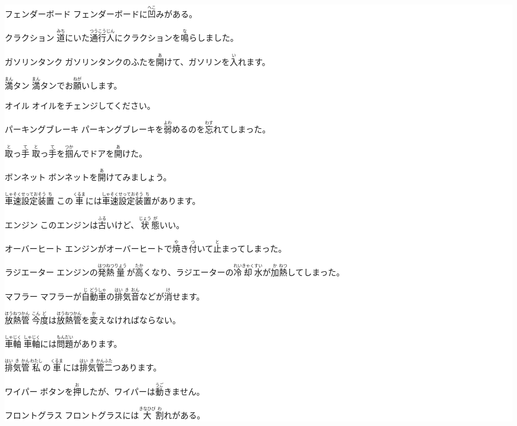 <ruby>フェンダーボード</ruby>
<ruby>フェンダーボードに<rt></rt>凹<rt>へこ</rt>みがある。</ruby>

<ruby>クラクション</ruby>
<ruby>道<rt>みち</rt>にいた<rt></rt>通<rt>つう</rt>行<rt>こう</rt>人<rt>じん</rt>にクラクションを<rt></rt>鳴<rt>な</rt>らしました。</ruby>

<ruby>ガソリンタンク</ruby>
<ruby>ガソリンタンクのふたを<rt></rt>開<rt>あ</rt>けて、ガソリンを<rt></rt>入<rt>い</rt>れます。</ruby>

<ruby>満<rt>まん</rt>タン</ruby>
<ruby>満<rt>まん</rt>タンでお<rt></rt>願<rt>ねが</rt>いします。</ruby>

<ruby>オイル</ruby>
<ruby>オイルをチェンジしてください。</ruby>

<ruby>パーキングブレーキ</ruby>
<ruby>パーキングブレーキを<rt></rt>弱<rt>よわ</rt>めるのを<rt></rt>忘<rt>わす</rt>れてしまった。</ruby>

<ruby>取<rt>と</rt>っ<rt></rt>手<rt>て</rt></ruby>
<ruby>取<rt>と</rt>っ<rt></rt>手<rt>て</rt>を<rt></rt>掴<rt>つか</rt>んでドアを<rt></rt>開<rt>あ</rt>けた。</ruby>

<ruby>ボンネット</ruby>
<ruby>ボンネットを<rt></rt>開<rt>あ</rt>けてみましょう。</ruby>

<ruby>車<rt>しゃ</rt>速<rt>そく</rt>設<rt>せっ</rt>定<rt>てお</rt>装<rt>そう</rt>置<rt>ち</rt></ruby>
<ruby>この<rt></rt>車<rt>くるま</rt>には<rt></rt>車<rt>しゃ</rt>速<rt>そく</rt>設<rt>せっ</rt>定<rt>てお</rt>装<rt>そう</rt>置<rt>ち</rt>があります。</ruby>

<ruby>エンジン</ruby>
<ruby>このエンジンは<rt></rt>古<rt>ふる</rt>いけど、<rt></rt>状<rt>じょう</rt>態<rt>が</rt>いい。</ruby>

<ruby>オーバーヒート</ruby>
<ruby>エンジンがオーバーヒートで<rt></rt>焼<rt>や</rt>き<rt></rt>付<rt>つ</rt>いて<rt></rt>止<rt>と</rt>まってしまった。</ruby>

<ruby>ラジエーター</ruby>
<ruby>エンジンの<rt></rt>発<rt>はつ</rt>熱<rt>ねつ</rt>量<rt>りょう</rt>が<rt></rt>高<rt>たか</rt>くなり、ラジエーターの<rt></rt>冷<rt>れい</rt>却<rt>きゃく</rt>水<rt>すい</rt>が<rt></rt>加<rt>か</rt>熱<rt>ねつ</rt>してしまった。</ruby>

<ruby>マフラー</ruby>
<ruby>マフラーが<rt></rt>自<rt>じ</rt>動<rt>どう</rt>車<rt>しゃ</rt>の<rt></rt>排<rt>はい</rt>気<rt>き</rt>音<rt>おん</rt>などが<rt></rt>消<rt>け</rt>せます。</ruby>

<ruby>放<rt>ほう</rt>熱<rt>ねつ</rt>管<rt>かん</rt></ruby>
<ruby>今<rt>こん</rt>度<rt>ど</rt>は<rt></rt>放<rt>ほう</rt>熱<rt>ねつ</rt>管<rt>かん</rt>を<rt></rt>変<rt>か</rt>えなければならない。</ruby>

<ruby>車<rt>しゃ</rt>軸<rt>じく</rt></ruby>
<ruby>車<rt>しゃ</rt>軸<rt>じく</rt>には<rt></rt>問<rt>もん</rt>題<rt>だい</rt>があります。</ruby>

<ruby>排<rt>はい</rt>気<rt>き</rt>管<rt>かん</rt></ruby>
<ruby>私<rt>わたし</rt>の<rt></rt>車<rt>くるま</rt>には<rt></rt>排<rt>はい</rt>気<rt>き</rt>管<rt>かん</rt>二<rt>ふた</rt>つあります。</ruby>

<ruby>ワイパー</ruby>
<ruby>ボタンを<rt></rt>押<rt>お</rt>したが、ワイパーは<rt></rt>動<rt>うご</rt>きません。</ruby>

<ruby>フロントグラス</ruby>
<ruby>フロントグラスには<rt></rt>大<rt>きなひび</rt>割<rt>わ</rt>れがある。</ruby>
